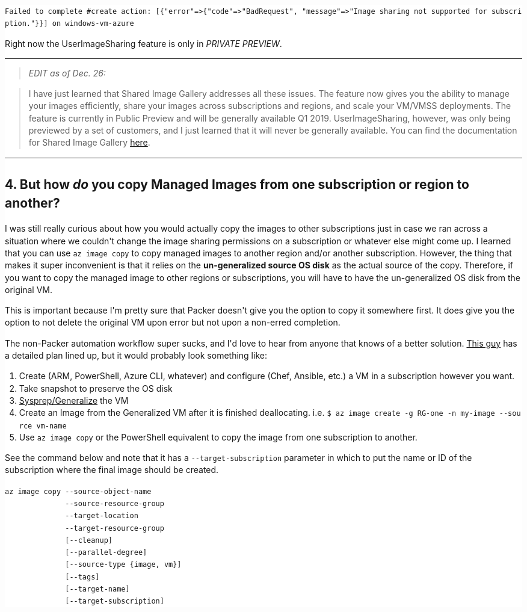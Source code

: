 ```
Failed to complete #create action: [{"error"=>{"code"=>"BadRequest", "message"=>"Image sharing not supported for subscription."}}] on windows-vm-azure
```

Right now the UserImageSharing feature is only in *PRIVATE PREVIEW*.

******************************************
> *EDIT as of Dec. 26:*

> I have just learned that Shared Image Gallery addresses all these issues. The feature now gives you the ability to manage your images efficiently, share your images across subscriptions and regions, and scale your VM/VMSS deployments. The feature is currently in Public Preview and will be generally available Q1 2019. UserImageSharing, however, was only being previewed by a set of customers, and I just learned that it will never be generally available. You can find the documentation for Shared Image Gallery [here](https://docs.microsoft.com/en-us/azure/virtual-machines/linux/shared-image-galleries).

******************************************

## 4. But how _do_ you copy Managed Images from one subscription or region to another?

I was still really curious about how you would actually copy the images to other subscriptions just in case we ran across a situation where we couldn't change the image sharing permissions on a subscription or whatever else might come up. I learned that you can use `az image copy` to copy managed images to another region and/or another subscription. However, the thing that makes it super inconvenient is that it relies on the **un-generalized source OS disk** as the actual source of the copy. Therefore, if you want to copy the managed image to other regions or subscriptions, you will have to have the un-generalized OS disk from the original VM.

This is important because I'm pretty sure that Packer doesn't give you the option to copy it somewhere first. It does give you the option to not delete the original VM upon error but not upon a non-erred completion.

The non-Packer automation workflow super sucks, and I'd love to hear from anyone that knows of a better solution. [This guy](https://michaelcollier.wordpress.com/2017/05/03/copy-managed-images/) has a detailed plan lined up, but it would probably look something like:

1. Create (ARM, PowerShell, Azure CLI, whatever) and configure (Chef, Ansible, etc.) a VM in a subscription however you want.
2. Take snapshot to preserve the OS disk
3. [Sysprep/Generalize](https://docs.microsoft.com/en-us/windows-hardware/manufacture/desktop/sysprep--generalize--a-windows-installation) the VM
4. Create an Image from the Generalized VM after it is finished deallocating. i.e. `$ az image create -g RG-one -n my-image --source vm-name`
5. Use `az image copy` or the PowerShell equivalent to copy the image from one subscription to another.

See the command below and note that it has a `--target-subscription` parameter in which to put the name or ID of the subscription where the final image should be created.

```
az image copy --source-object-name
              --source-resource-group
              --target-location
              --target-resource-group
              [--cleanup]
              [--parallel-degree]
              [--source-type {image, vm}]
              [--tags]
              [--target-name]
              [--target-subscription]
```
